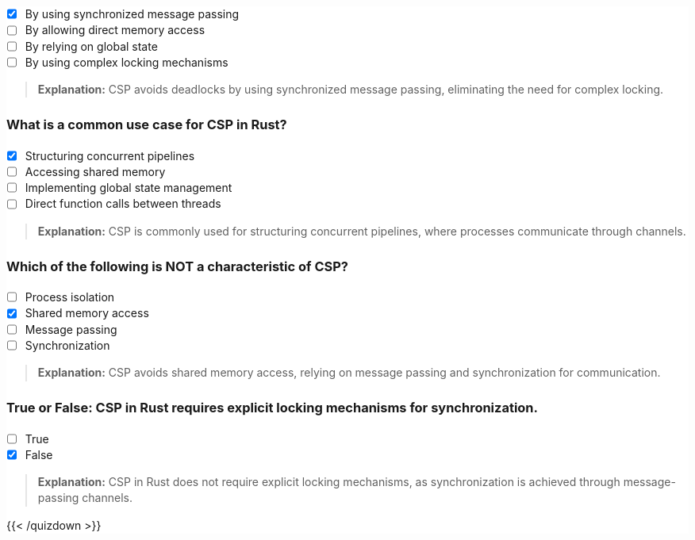 - [x] By using synchronized message passing
- [ ] By allowing direct memory access
- [ ] By relying on global state
- [ ] By using complex locking mechanisms

> **Explanation:** CSP avoids deadlocks by using synchronized message passing, eliminating the need for complex locking.

### What is a common use case for CSP in Rust?

- [x] Structuring concurrent pipelines
- [ ] Accessing shared memory
- [ ] Implementing global state management
- [ ] Direct function calls between threads

> **Explanation:** CSP is commonly used for structuring concurrent pipelines, where processes communicate through channels.

### Which of the following is NOT a characteristic of CSP?

- [ ] Process isolation
- [x] Shared memory access
- [ ] Message passing
- [ ] Synchronization

> **Explanation:** CSP avoids shared memory access, relying on message passing and synchronization for communication.

### True or False: CSP in Rust requires explicit locking mechanisms for synchronization.

- [ ] True
- [x] False

> **Explanation:** CSP in Rust does not require explicit locking mechanisms, as synchronization is achieved through message-passing channels.

{{< /quizdown >}}
